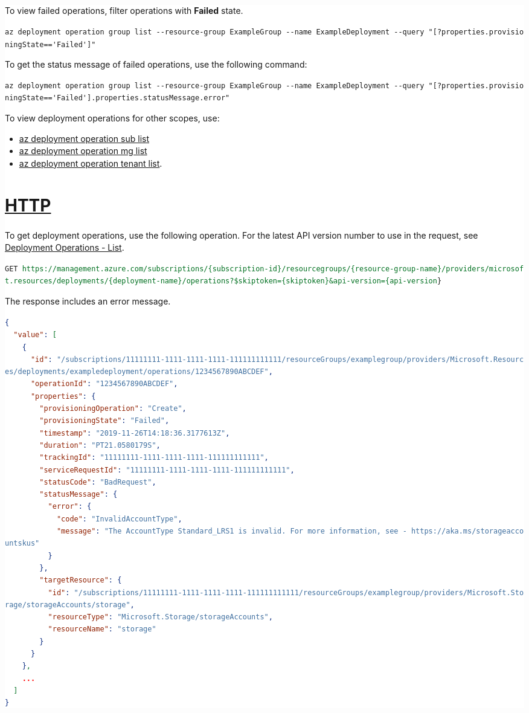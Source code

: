 To view failed operations, filter operations with **Failed** state.

```azurecli-interactive
az deployment operation group list --resource-group ExampleGroup --name ExampleDeployment --query "[?properties.provisioningState=='Failed']"
```

To get the status message of failed operations, use the following command:

```azurecli-interactive
az deployment operation group list --resource-group ExampleGroup --name ExampleDeployment --query "[?properties.provisioningState=='Failed'].properties.statusMessage.error"
```

To view deployment operations for other scopes, use:

* [az deployment operation sub list](/cli/azure/deployment/operation/sub#az-deployment-operation-sub-list)
* [az deployment operation mg list](/cli/azure/deployment/operation/sub)
* [az deployment operation tenant list](/cli/azure/deployment/operation/sub).

# [HTTP](#tab/http)

To get deployment operations, use the following operation. For the latest API version number to use in the request, see [Deployment Operations - List](/rest/api/resources/deploymentoperations/list).

```rest
GET https://management.azure.com/subscriptions/{subscription-id}/resourcegroups/{resource-group-name}/providers/microsoft.resources/deployments/{deployment-name}/operations?$skiptoken={skiptoken}&api-version={api-version}
```

The response includes an error message.

```json
{
  "value": [
    {
      "id": "/subscriptions/11111111-1111-1111-1111-111111111111/resourceGroups/examplegroup/providers/Microsoft.Resources/deployments/exampledeployment/operations/1234567890ABCDEF",
      "operationId": "1234567890ABCDEF",
      "properties": {
        "provisioningOperation": "Create",
        "provisioningState": "Failed",
        "timestamp": "2019-11-26T14:18:36.3177613Z",
        "duration": "PT21.0580179S",
        "trackingId": "11111111-1111-1111-1111-111111111111",
        "serviceRequestId": "11111111-1111-1111-1111-111111111111",
        "statusCode": "BadRequest",
        "statusMessage": {
          "error": {
            "code": "InvalidAccountType",
            "message": "The AccountType Standard_LRS1 is invalid. For more information, see - https://aka.ms/storageaccountskus"
          }
        },
        "targetResource": {
          "id": "/subscriptions/11111111-1111-1111-1111-111111111111/resourceGroups/examplegroup/providers/Microsoft.Storage/storageAccounts/storage",
          "resourceType": "Microsoft.Storage/storageAccounts",
          "resourceName": "storage"
        }
      }
    },
    ...
  ]
}
```